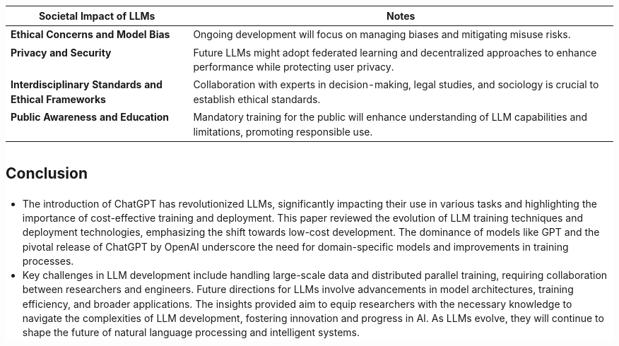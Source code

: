 |Societal Impact of LLMs|Notes|
|-|-|
|**Ethical Concerns and Model Bias**|Ongoing development will focus on managing biases and mitigating misuse risks.|
|**Privacy and Security**|Future LLMs might adopt federated learning and decentralized approaches to enhance performance while protecting user privacy.|
|**Interdisciplinary Standards and Ethical Frameworks**|Collaboration with experts in decision-making, legal studies, and sociology is crucial to establish ethical standards.|
|**Public Awareness and Education**|Mandatory training for the public will enhance understanding of LLM capabilities and limitations, promoting responsible use.|

## Conclusion

* The introduction of ChatGPT has revolutionized LLMs, significantly impacting their use in various tasks and highlighting the importance of cost-effective training and deployment. This paper reviewed the evolution of LLM training techniques and deployment technologies, emphasizing the shift towards low-cost development. The dominance of models like GPT and the pivotal release of ChatGPT by OpenAI underscore the need for domain-specific models and improvements in training processes.
* Key challenges in LLM development include handling large-scale data and distributed parallel training, requiring collaboration between researchers and engineers. Future directions for LLMs involve advancements in model architectures, training efficiency, and broader applications. The insights provided aim to equip researchers with the necessary knowledge to navigate the complexities of LLM development, fostering innovation and progress in AI. As LLMs evolve, they will continue to shape the future of natural language processing and intelligent systems.